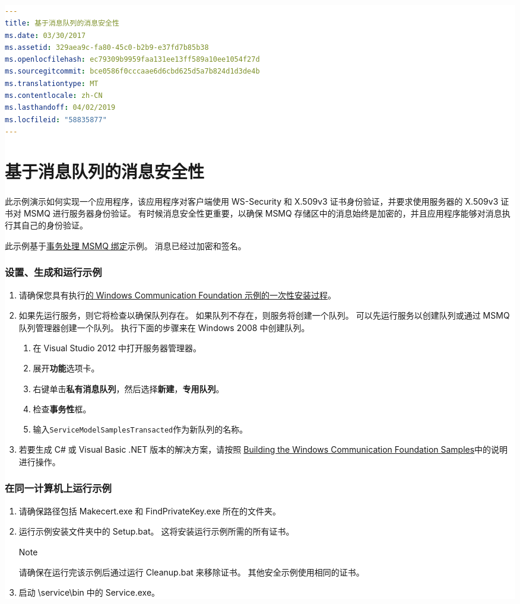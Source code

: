 ```yaml
---
title: 基于消息队列的消息安全性
ms.date: 03/30/2017
ms.assetid: 329aea9c-fa80-45c0-b2b9-e37fd7b85b38
ms.openlocfilehash: ec79309b9959faa131ee13ff589a10ee1054f27d
ms.sourcegitcommit: bce0586f0cccaae6d6cbd625d5a7b824d1d3de4b
ms.translationtype: MT
ms.contentlocale: zh-CN
ms.lasthandoff: 04/02/2019
ms.locfileid: "58835877"
---
```

# <a name="message-security-over-message-queuing"></a>基于消息队列的消息安全性
此示例演示如何实现一个应用程序，该应用程序对客户端使用 WS-Security 和 X.509v3 证书身份验证，并要求使用服务器的 X.509v3 证书对 MSMQ 进行服务器身份验证。 有时候消息安全性更重要，以确保 MSMQ 存储区中的消息始终是加密的，并且应用程序能够对消息执行其自己的身份验证。

 此示例基于[事务处理 MSMQ 绑定](../../../../docs/framework/wcf/samples/transacted-msmq-binding.md)示例。 消息已经过加密和签名。

### <a name="to-set-up-build-and-run-the-sample"></a>设置、生成和运行示例

1.  请确保您具有执行[的 Windows Communication Foundation 示例的一次性安装过程](../../../../docs/framework/wcf/samples/one-time-setup-procedure-for-the-wcf-samples.md)。

2.  如果先运行服务，则它将检查以确保队列存在。 如果队列不存在，则服务将创建一个队列。 可以先运行服务以创建队列或通过 MSMQ 队列管理器创建一个队列。 执行下面的步骤来在 Windows 2008 中创建队列。

    1.  在 Visual Studio 2012 中打开服务器管理器。

    2.  展开**功能**选项卡。

    3.  右键单击**私有消息队列**，然后选择**新建**，**专用队列**。

    4.  检查**事务性**框。

    5.  输入`ServiceModelSamplesTransacted`作为新队列的名称。

3.  若要生成 C# 或 Visual Basic .NET 版本的解决方案，请按照 [Building the Windows Communication Foundation Samples](../../../../docs/framework/wcf/samples/building-the-samples.md)中的说明进行操作。

### <a name="to-run-the-sample-on-the-same-computer"></a>在同一计算机上运行示例

1.  请确保路径包括 Makecert.exe 和 FindPrivateKey.exe 所在的文件夹。

2.  运行示例安装文件夹中的 Setup.bat。 这将安装运行示例所需的所有证书。

    > [!NOTE]
    >  请确保在运行完该示例后通过运行 Cleanup.bat 来移除证书。 其他安全示例使用相同的证书。  
  
3.  启动 \service\bin 中的 Service.exe。  
  